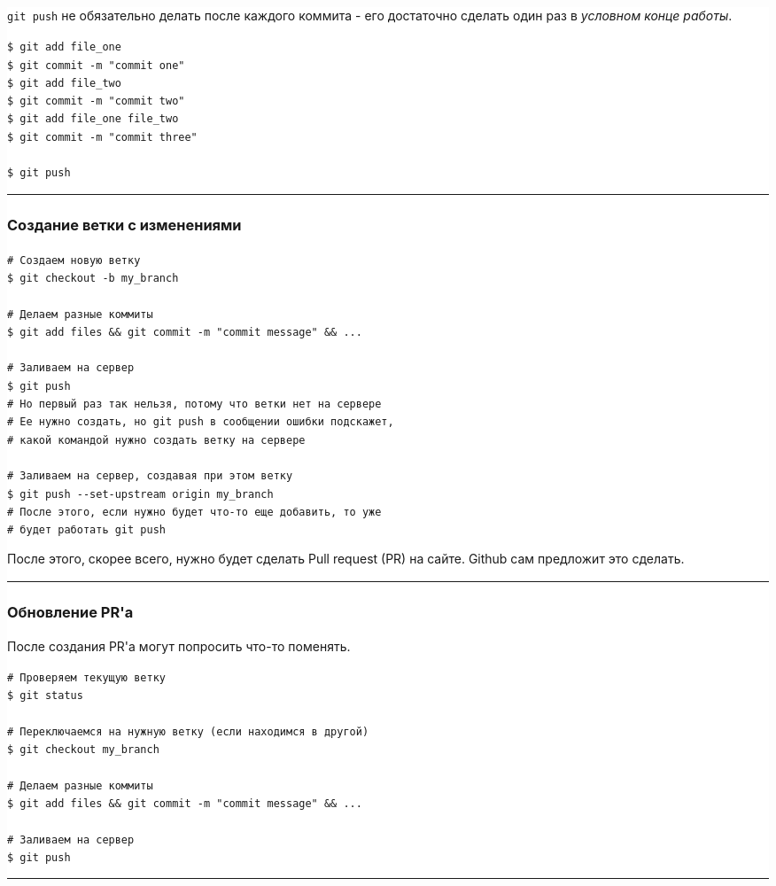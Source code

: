 `git push` не обязательно делать после каждого коммита - его достаточно сделать один раз в *условном конце работы*.
```
$ git add file_one
$ git commit -m "commit one"
$ git add file_two
$ git commit -m "commit two"
$ git add file_one file_two
$ git commit -m "commit three"

$ git push
```

---

### Создание ветки с изменениями

```
# Создаем новую ветку
$ git checkout -b my_branch

# Делаем разные коммиты
$ git add files && git commit -m "commit message" && ...

# Заливаем на сервер
$ git push
# Но первый раз так нельзя, потому что ветки нет на сервере
# Ее нужно создать, но git push в сообщении ошибки подскажет,
# какой командой нужно создать ветку на сервере

# Заливаем на сервер, создавая при этом ветку
$ git push --set-upstream origin my_branch 
# После этого, если нужно будет что-то еще добавить, то уже
# будет работать git push
```

После этого, скорее всего, нужно будет сделать Pull request (PR) на сайте. Github сам предложит это сделать.

---

### Обновление PR'а

После создания PR'а могут попросить что-то поменять.

```
# Проверяем текущую ветку
$ git status

# Переключаемся на нужную ветку (если находимся в другой)
$ git checkout my_branch

# Делаем разные коммиты
$ git add files && git commit -m "commit message" && ...

# Заливаем на сервер
$ git push
```

---